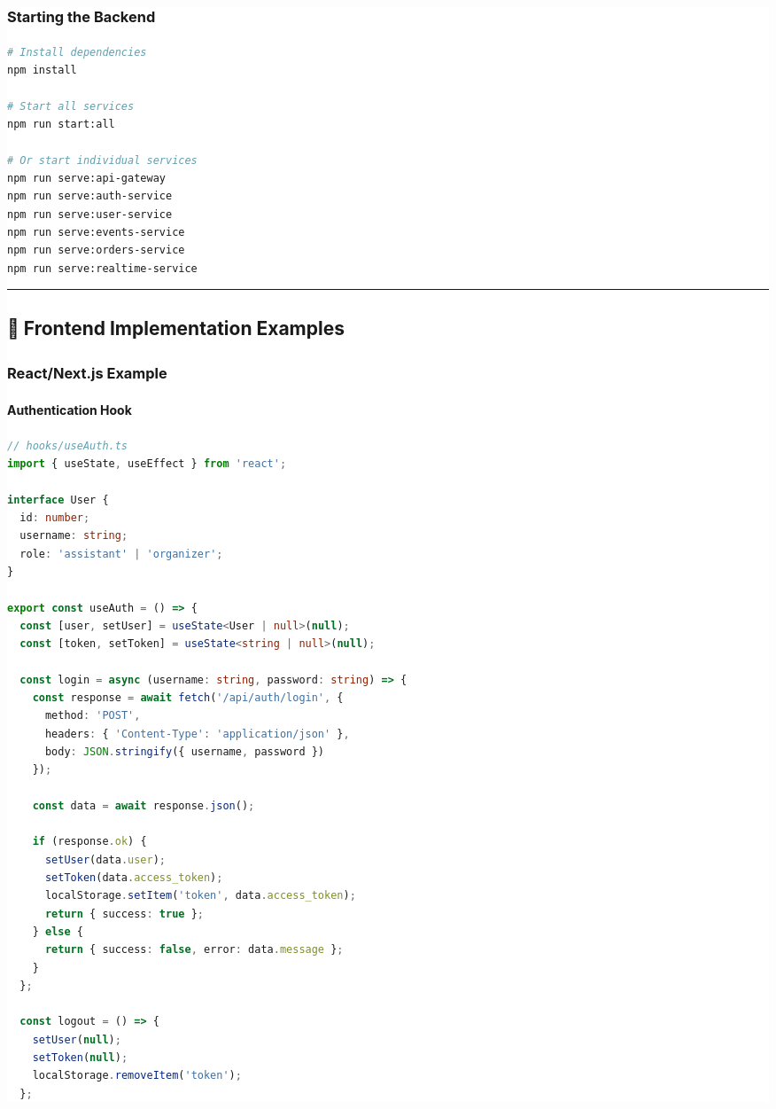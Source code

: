 ### Starting the Backend
```bash
# Install dependencies
npm install

# Start all services
npm run start:all

# Or start individual services
npm run serve:api-gateway
npm run serve:auth-service
npm run serve:user-service
npm run serve:events-service
npm run serve:orders-service
npm run serve:realtime-service
```

---

## 📝 Frontend Implementation Examples

### React/Next.js Example

#### Authentication Hook
```typescript
// hooks/useAuth.ts
import { useState, useEffect } from 'react';

interface User {
  id: number;
  username: string;
  role: 'assistant' | 'organizer';
}

export const useAuth = () => {
  const [user, setUser] = useState<User | null>(null);
  const [token, setToken] = useState<string | null>(null);

  const login = async (username: string, password: string) => {
    const response = await fetch('/api/auth/login', {
      method: 'POST',
      headers: { 'Content-Type': 'application/json' },
      body: JSON.stringify({ username, password })
    });
    
    const data = await response.json();
    
    if (response.ok) {
      setUser(data.user);
      setToken(data.access_token);
      localStorage.setItem('token', data.access_token);
      return { success: true };
    } else {
      return { success: false, error: data.message };
    }
  };

  const logout = () => {
    setUser(null);
    setToken(null);
    localStorage.removeItem('token');
  };

```